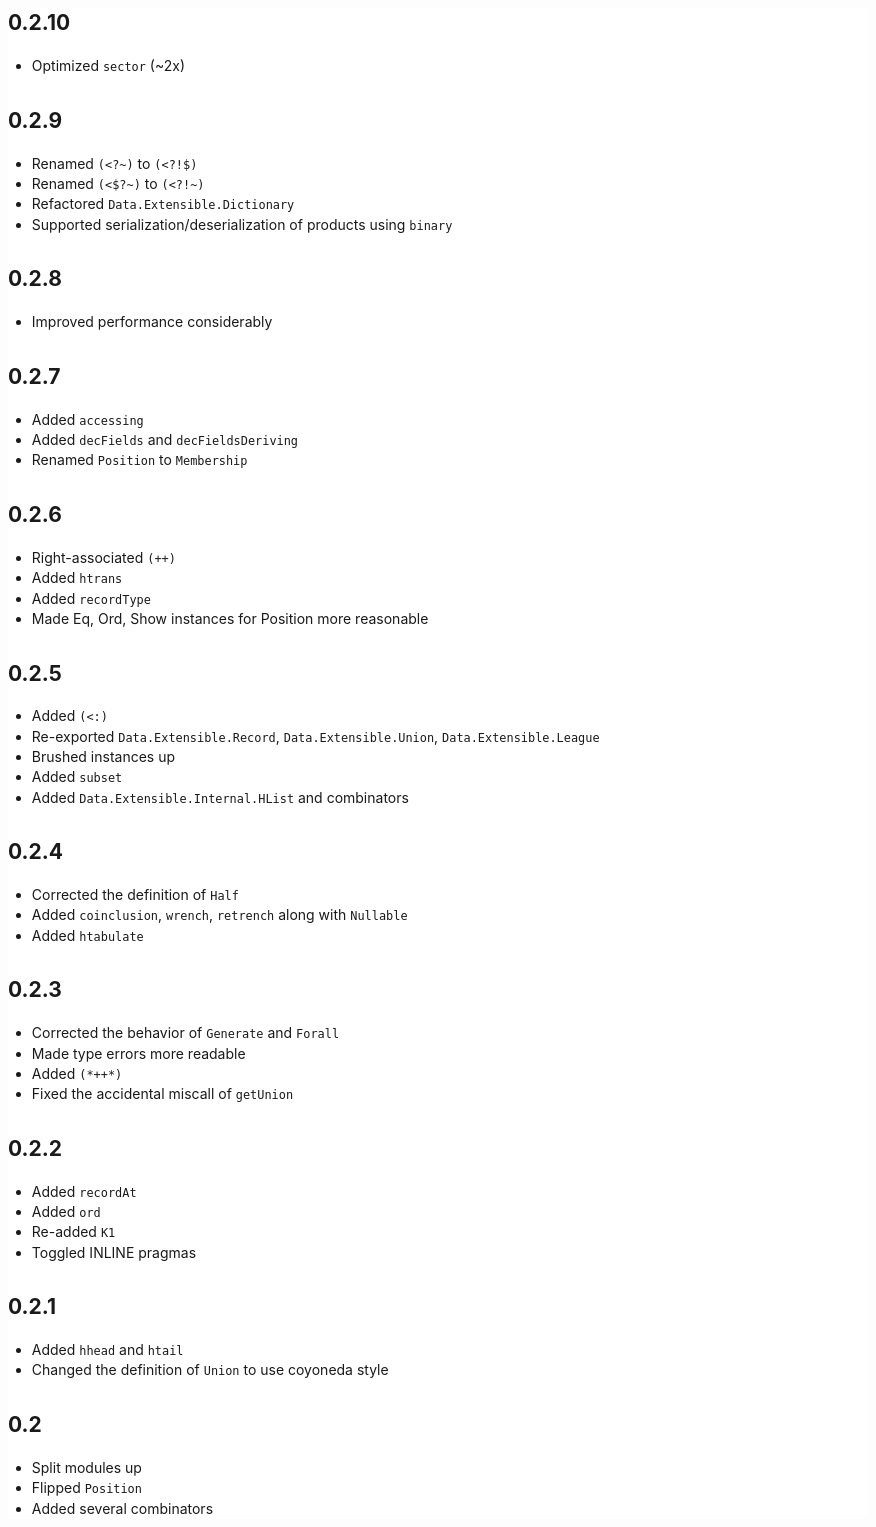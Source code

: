 0.2.10
-----------------------------------------------------
* Optimized `sector` (~2x)

0.2.9
-----------------------------------------------------
* Renamed `(<?~)` to `(<?!$)`
* Renamed `(<$?~)` to `(<?!~)`
* Refactored `Data.Extensible.Dictionary`
* Supported serialization/deserialization of products using `binary`

0.2.8
-----------------------------------------------------
* Improved performance considerably

0.2.7
-----------------------------------------------------
* Added `accessing`
* Added `decFields` and `decFieldsDeriving`
* Renamed `Position` to `Membership`

0.2.6
-----------------------------------------------------
* Right-associated `(++)`
* Added `htrans`
* Added `recordType`
* Made Eq, Ord, Show instances for Position more reasonable

0.2.5
-----------------------------------------------------
* Added `(<:)`
* Re-exported `Data.Extensible.Record`, `Data.Extensible.Union`, `Data.Extensible.League`
* Brushed instances up
* Added `subset`
* Added `Data.Extensible.Internal.HList` and combinators

0.2.4
------------------------------------------------------
* Corrected the definition of `Half`
* Added `coinclusion`, `wrench`, `retrench` along with `Nullable`
* Added `htabulate`

0.2.3
-------------------------------------------------------
* Corrected the behavior of `Generate` and `Forall`
* Made type errors more readable
* Added `(*++*)`
* Fixed the accidental miscall of `getUnion`

0.2.2
--------------------------------------------------------
* Added `recordAt`
* Added `ord`
* Re-added `K1`
* Toggled INLINE pragmas

0.2.1
--------------------------------------------------------
* Added `hhead` and `htail`
* Changed the definition of `Union` to use coyoneda style

0.2
--------------------------------------------------------
* Split modules up
* Flipped `Position`
* Added several combinators
